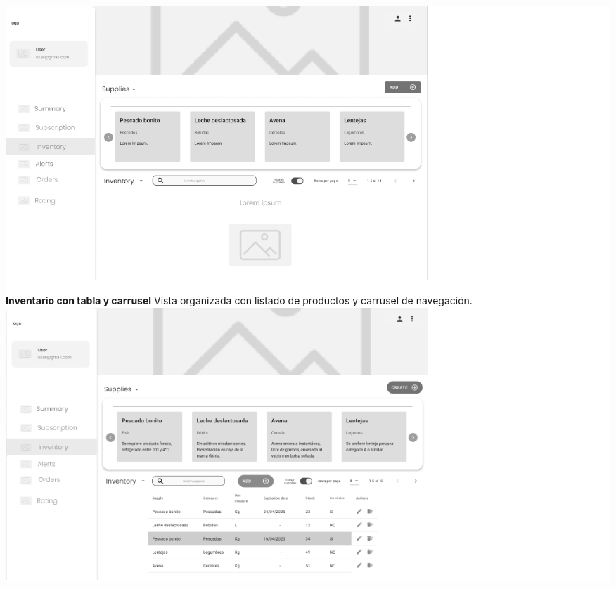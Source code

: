  <img src="assets/images/cap4/desktop_wireframes_supplier/carousel-and-empty-inventory.png" width="600px" alt="carousel-and-empty-inventory"> 

**Inventario con tabla y carrusel**
Vista organizada con listado de productos y carrusel de navegación.
 <img src="assets/images/cap4/desktop_wireframes_supplier/carousel-and-inventory-table.png" width="600px" alt="carousel-and-inventory-table"> 
